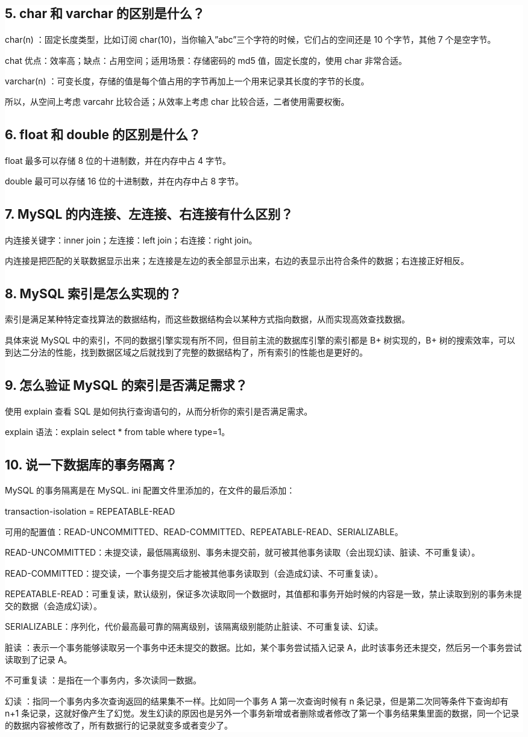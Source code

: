 ## 5. char 和 varchar 的区别是什么？

char(n) ：固定长度类型，比如订阅 char(10)，当你输入”abc”三个字符的时候，它们占的空间还是 10 个字节，其他 7 个是空字节。

chat 优点：效率高；缺点：占用空间；适用场景：存储密码的 md5 值，固定长度的，使用 char 非常合适。

varchar(n) ：可变长度，存储的值是每个值占用的字节再加上一个用来记录其长度的字节的长度。

所以，从空间上考虑 varcahr 比较合适；从效率上考虑 char 比较合适，二者使用需要权衡。

## 6. float 和 double 的区别是什么？

float 最多可以存储 8 位的十进制数，并在内存中占 4 字节。

double 最可可以存储 16 位的十进制数，并在内存中占 8 字节。

## 7. MySQL 的内连接、左连接、右连接有什么区别？

内连接关键字：inner join；左连接：left join；右连接：right join。

内连接是把匹配的关联数据显示出来；左连接是左边的表全部显示出来，右边的表显示出符合条件的数据；右连接正好相反。

## 8. MySQL 索引是怎么实现的？

索引是满足某种特定查找算法的数据结构，而这些数据结构会以某种方式指向数据，从而实现高效查找数据。

具体来说 MySQL 中的索引，不同的数据引擎实现有所不同，但目前主流的数据库引擎的索引都是 B+ 树实现的，B+ 树的搜索效率，可以到达二分法的性能，找到数据区域之后就找到了完整的数据结构了，所有索引的性能也是更好的。

## 9. 怎么验证 MySQL 的索引是否满足需求？

使用 explain 查看 SQL 是如何执行查询语句的，从而分析你的索引是否满足需求。

explain 语法：explain select * from table where type=1。

## 10. 说一下数据库的事务隔离？

MySQL 的事务隔离是在 MySQL. ini 配置文件里添加的，在文件的最后添加：

transaction-isolation = REPEATABLE-READ

可用的配置值：READ-UNCOMMITTED、READ-COMMITTED、REPEATABLE-READ、SERIALIZABLE。

READ-UNCOMMITTED：未提交读，最低隔离级别、事务未提交前，就可被其他事务读取（会出现幻读、脏读、不可重复读）。

READ-COMMITTED：提交读，一个事务提交后才能被其他事务读取到（会造成幻读、不可重复读）。

REPEATABLE-READ：可重复读，默认级别，保证多次读取同一个数据时，其值都和事务开始时候的内容是一致，禁止读取到别的事务未提交的数据（会造成幻读）。

SERIALIZABLE：序列化，代价最高最可靠的隔离级别，该隔离级别能防止脏读、不可重复读、幻读。

脏读 ：表示一个事务能够读取另一个事务中还未提交的数据。比如，某个事务尝试插入记录 A，此时该事务还未提交，然后另一个事务尝试读取到了记录 A。

不可重复读 ：是指在一个事务内，多次读同一数据。

幻读 ：指同一个事务内多次查询返回的结果集不一样。比如同一个事务 A 第一次查询时候有 n 条记录，但是第二次同等条件下查询却有 n+1 条记录，这就好像产生了幻觉。发生幻读的原因也是另外一个事务新增或者删除或者修改了第一个事务结果集里面的数据，同一个记录的数据内容被修改了，所有数据行的记录就变多或者变少了。
